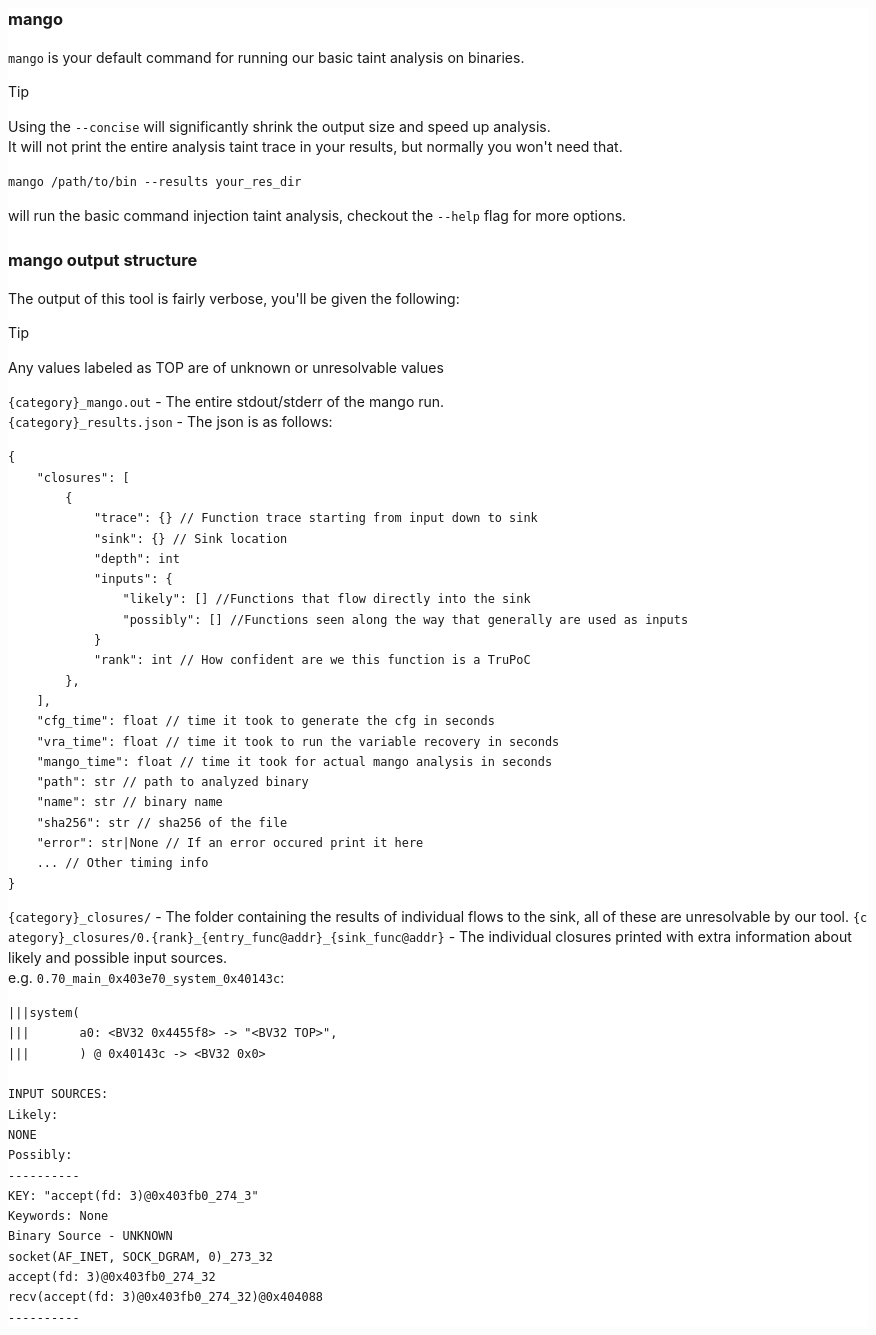 ### mango
`mango` is your default command for running our basic taint analysis on binaries.
> [!TIP]
> Using the `--concise` will significantly shrink the output size and speed up analysis.  
> It will not print the entire analysis taint trace in your results, but normally you won't need that.
```
mango /path/to/bin --results your_res_dir
```
will run the basic command injection taint analysis, checkout the `--help` flag for more options.

### mango output structure
The output of this tool is fairly verbose, you'll be given the following:
> [!TIP]  
> Any values labeled as TOP are of unknown or unresolvable values

`{category}_mango.out` - The entire stdout/stderr of the mango run.  
`{category}_results.json` - The json is as follows:
```
{
    "closures": [
        {
            "trace": {} // Function trace starting from input down to sink
            "sink": {} // Sink location
            "depth": int
            "inputs": {
                "likely": [] //Functions that flow directly into the sink
                "possibly": [] //Functions seen along the way that generally are used as inputs
            }
            "rank": int // How confident are we this function is a TruPoC
        },
    ],
    "cfg_time": float // time it took to generate the cfg in seconds
    "vra_time": float // time it took to run the variable recovery in seconds
    "mango_time": float // time it took for actual mango analysis in seconds
    "path": str // path to analyzed binary
    "name": str // binary name
    "sha256": str // sha256 of the file
    "error": str|None // If an error occured print it here
    ... // Other timing info
}
```
`{category}_closures/` - The folder containing the results of individual flows to the sink, all of these are unresolvable by our tool.
`{category}_closures/0.{rank}_{entry_func@addr}_{sink_func@addr}` - The individual closures printed with extra information about likely and possible input sources.  
e.g. `0.70_main_0x403e70_system_0x40143c`:
```
|||system(
|||       a0: <BV32 0x4455f8> -> "<BV32 TOP>",
|||       ) @ 0x40143c -> <BV32 0x0>

INPUT SOURCES:
Likely:
NONE
Possibly:
----------
KEY: "accept(fd: 3)@0x403fb0_274_3"
Keywords: None
Binary Source - UNKNOWN
socket(AF_INET, SOCK_DGRAM, 0)_273_32
accept(fd: 3)@0x403fb0_274_32
recv(accept(fd: 3)@0x403fb0_274_32)@0x404088
----------
```